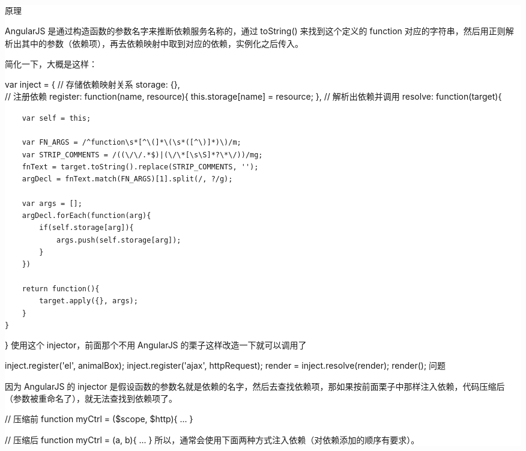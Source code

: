 原理

AngularJS 是通过构造函数的参数名字来推断依赖服务名称的，通过 toString() 来找到这个定义的 function 对应的字符串，然后用正则解析出其中的参数（依赖项），再去依赖映射中取到对应的依赖，实例化之后传入。

简化一下，大概是这样：

var inject = {
    // 存储依赖映射关系
    storage: {},    
    // 注册依赖
    register: function(name, resource){
        this.storage[name] = resource;
    }, 
    // 解析出依赖并调用
    resolve: function(target){
    
        var self = this;
        
        var FN_ARGS = /^function\s*[^\(]*\(\s*([^\)]*)\)/m;
        var STRIP_COMMENTS = /((\/\/.*$)|(\/\*[\s\S]*?\*\/))/mg;
        fnText = target.toString().replace(STRIP_COMMENTS, '');
        argDecl = fnText.match(FN_ARGS)[1].split(/, ?/g);
        
        var args = [];
        argDecl.forEach(function(arg){
            if(self.storage[arg]){
                args.push(self.storage[arg]);
            }
        })
        
        return function(){
            target.apply({}, args);
        }
    }
}
使用这个 injector，前面那个不用 AngularJS 的栗子这样改造一下就可以调用了

inject.register('el', animalBox);
inject.register('ajax', httpRequest);
render = inject.resolve(render);
render();
问题

因为 AngularJS 的 injector 是假设函数的参数名就是依赖的名字，然后去查找依赖项，那如果按前面栗子中那样注入依赖，代码压缩后（参数被重命名了），就无法查找到依赖项了。

// 压缩前
function myCtrl = ($scope, $http){
    ...
}

// 压缩后
function myCtrl = (a, b){
    ...
}
所以，通常会使用下面两种方式注入依赖（对依赖添加的顺序有要求）。
